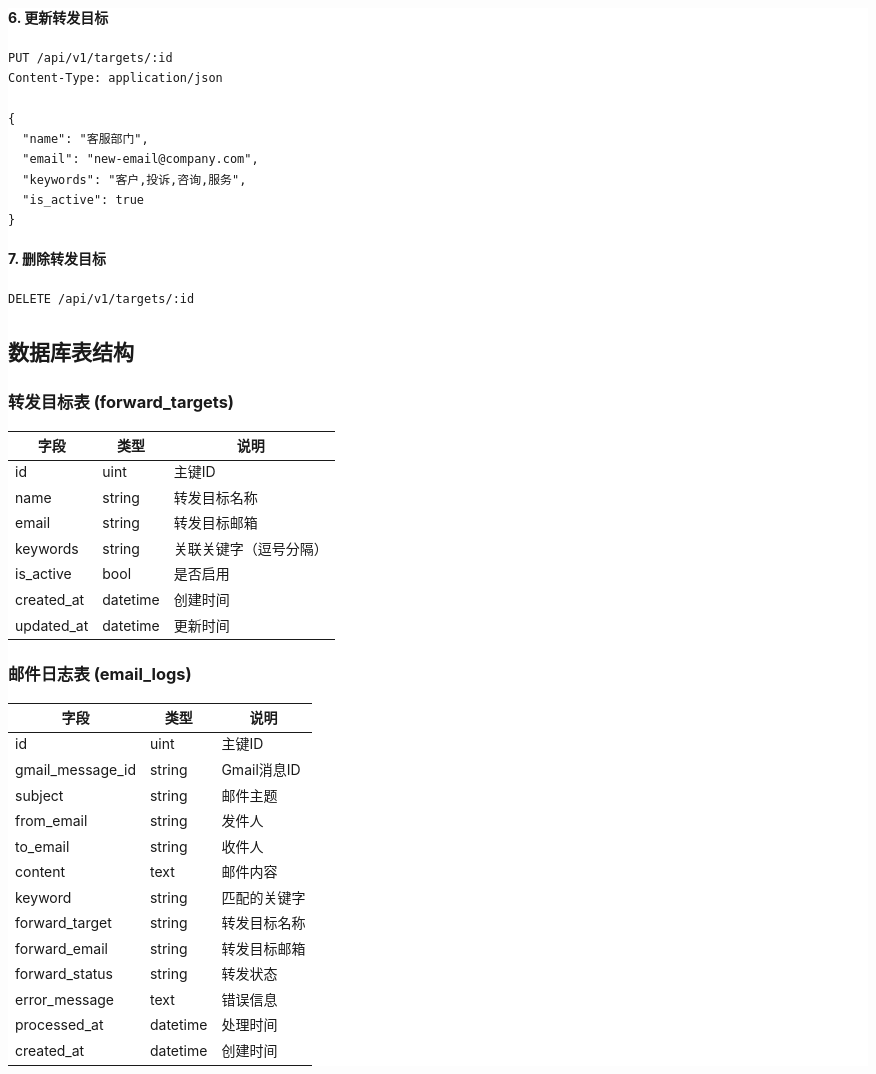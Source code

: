 #### 6. 更新转发目标

```http
PUT /api/v1/targets/:id
Content-Type: application/json

{
  "name": "客服部门",
  "email": "new-email@company.com",
  "keywords": "客户,投诉,咨询,服务",
  "is_active": true
}
```

#### 7. 删除转发目标

```http
DELETE /api/v1/targets/:id
```

## 数据库表结构

### 转发目标表 (forward_targets)

| 字段 | 类型 | 说明 |
|------|------|------|
| id | uint | 主键ID |
| name | string | 转发目标名称 |
| email | string | 转发目标邮箱 |
| keywords | string | 关联关键字（逗号分隔） |
| is_active | bool | 是否启用 |
| created_at | datetime | 创建时间 |
| updated_at | datetime | 更新时间 |

### 邮件日志表 (email_logs)

| 字段 | 类型 | 说明 |
|------|------|------|
| id | uint | 主键ID |
| gmail_message_id | string | Gmail消息ID |
| subject | string | 邮件主题 |
| from_email | string | 发件人 |
| to_email | string | 收件人 |
| content | text | 邮件内容 |
| keyword | string | 匹配的关键字 |
| forward_target | string | 转发目标名称 |
| forward_email | string | 转发目标邮箱 |
| forward_status | string | 转发状态 |
| error_message | text | 错误信息 |
| processed_at | datetime | 处理时间 |
| created_at | datetime | 创建时间 |